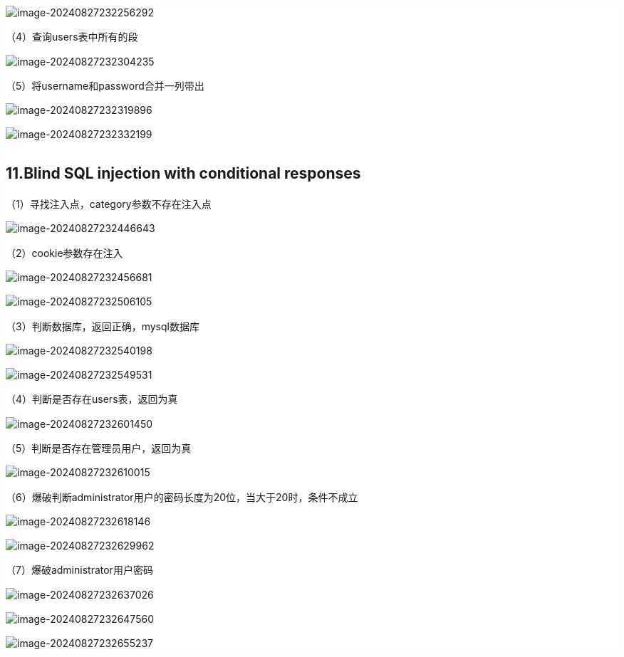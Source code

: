 ![image-20240827232256292](https://cdn.jsdelivr.net/gh/Pres3nt/Typoraimages@master/images/202408272322409.png)

（4）查询users表中所有的段

![image-20240827232304235](https://cdn.jsdelivr.net/gh/Pres3nt/Typoraimages@master/images/202408272323339.png)

（5）将username和password合并一列带出

![image-20240827232319896](https://cdn.jsdelivr.net/gh/Pres3nt/Typoraimages@master/images/202408272323996.png)

![image-20240827232332199](https://cdn.jsdelivr.net/gh/Pres3nt/Typoraimages@master/images/202408272323316.png)

## 11.**Blind SQL injection with conditional responses**

（1）寻找注入点，category参数不存在注入点

![image-20240827232446643](https://cdn.jsdelivr.net/gh/Pres3nt/Typoraimages@master/images/202408272324785.png)

（2）cookie参数存在注入

![image-20240827232456681](https://cdn.jsdelivr.net/gh/Pres3nt/Typoraimages@master/images/202408272324811.png)

![image-20240827232506105](https://cdn.jsdelivr.net/gh/Pres3nt/Typoraimages@master/images/202408272325266.png)

（3）判断数据库，返回正确，mysql数据库

![image-20240827232540198](https://cdn.jsdelivr.net/gh/Pres3nt/Typoraimages@master/images/202408272325299.png)

![image-20240827232549531](https://cdn.jsdelivr.net/gh/Pres3nt/Typoraimages@master/images/202408272325643.png)

（4）判断是否存在users表，返回为真

![image-20240827232601450](https://cdn.jsdelivr.net/gh/Pres3nt/Typoraimages@master/images/202408272326553.png)

（5）判断是否存在管理员用户，返回为真

![image-20240827232610015](https://cdn.jsdelivr.net/gh/Pres3nt/Typoraimages@master/images/202408272326125.png)

（6）爆破判断administrator用户的密码长度为20位，当大于20时，条件不成立

![image-20240827232618146](https://cdn.jsdelivr.net/gh/Pres3nt/Typoraimages@master/images/202408272326246.png)

![image-20240827232629962](https://cdn.jsdelivr.net/gh/Pres3nt/Typoraimages@master/images/202408272326068.png)

（7）爆破administrator用户密码

![image-20240827232637026](https://cdn.jsdelivr.net/gh/Pres3nt/Typoraimages@master/images/202408272326152.png)

![image-20240827232647560](https://cdn.jsdelivr.net/gh/Pres3nt/Typoraimages@master/images/202408272326683.png)

![image-20240827232655237](https://cdn.jsdelivr.net/gh/Pres3nt/Typoraimages@master/images/202408272326339.png)
